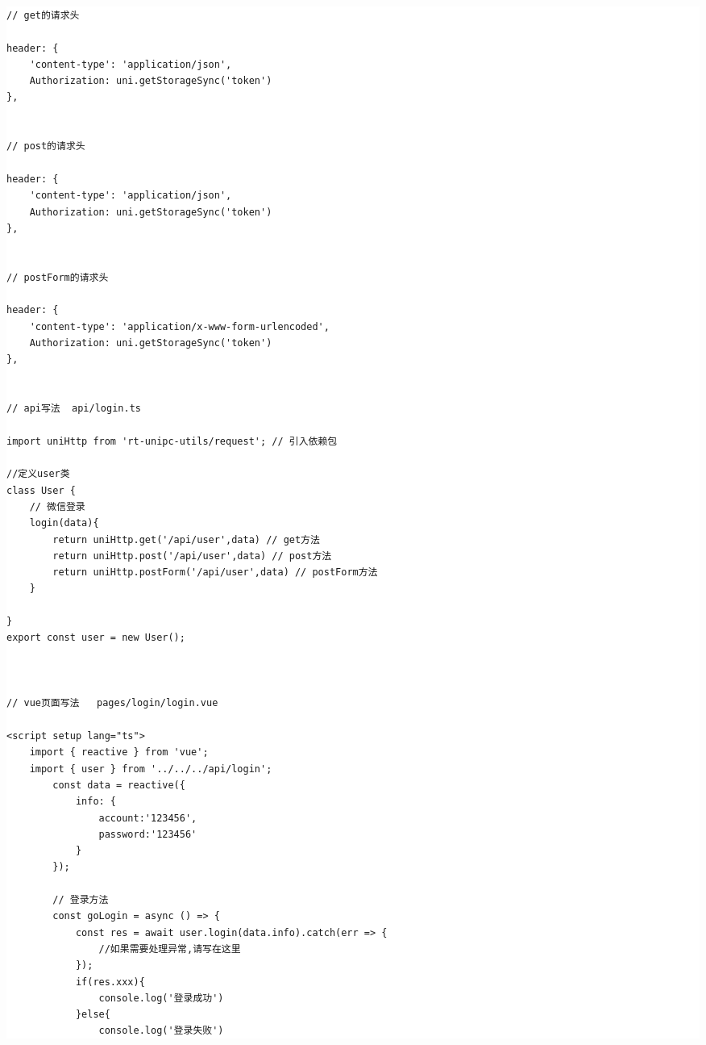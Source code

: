 ```
// get的请求头

header: {
	'content-type': 'application/json',
	Authorization: uni.getStorageSync('token')
},
		
				
// post的请求头

header: {
	'content-type': 'application/json',
	Authorization: uni.getStorageSync('token')
},


// postForm的请求头

header: {
	'content-type': 'application/x-www-form-urlencoded',
	Authorization: uni.getStorageSync('token')
},


// api写法  api/login.ts

import uniHttp from 'rt-unipc-utils/request'; // 引入依赖包

//定义user类
class User {
	// 微信登录
	login(data){
		return uniHttp.get('/api/user',data) // get方法
		return uniHttp.post('/api/user',data) // post方法 
		return uniHttp.postForm('/api/user',data) // postForm方法 
	}

}
export const user = new User();



// vue页面写法   pages/login/login.vue

<script setup lang="ts">
	import { reactive } from 'vue';
	import { user } from '../../../api/login';
		const data = reactive({
			info: {
				account:'123456',
				password:'123456'
			}
		});
		
		// 登录方法
		const goLogin = async () => {
			const res = await user.login(data.info).catch(err => {
				//如果需要处理异常,请写在这里
			});
			if(res.xxx){
				console.log('登录成功')
			}else{
				console.log('登录失败')
```